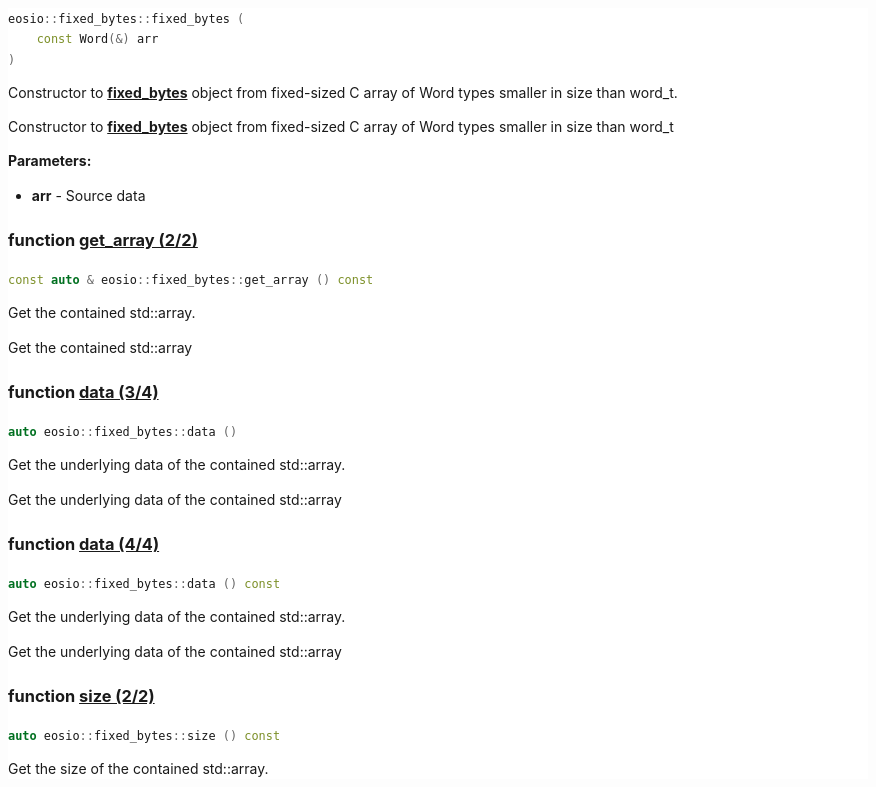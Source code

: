 ```cpp
eosio::fixed_bytes::fixed_bytes (
    const Word(&) arr
)
```

Constructor to **[fixed\_bytes](classeosio_1_1fixed__bytes.md)** object from fixed-sized C array of Word types smaller in size than word\_t. 

Constructor to **[fixed\_bytes](classeosio_1_1fixed__bytes.md)** object from fixed-sized C array of Word types smaller in size than word\_t 

**Parameters:**


* **arr** - Source data 



### function <a id="1ad54e7bd5c26dc28c579b3987d3a43def" href="#1ad54e7bd5c26dc28c579b3987d3a43def">get\_array (2/2)</a>

```cpp
const auto & eosio::fixed_bytes::get_array () const
```

Get the contained std::array. 

Get the contained std::array 

### function <a id="1a08cee20b3d10e105992a915b35721eb7" href="#1a08cee20b3d10e105992a915b35721eb7">data (3/4)</a>

```cpp
auto eosio::fixed_bytes::data ()
```

Get the underlying data of the contained std::array. 

Get the underlying data of the contained std::array 

### function <a id="1ac5078b186868eb29ddffe4f4c4e1a5f0" href="#1ac5078b186868eb29ddffe4f4c4e1a5f0">data (4/4)</a>

```cpp
auto eosio::fixed_bytes::data () const
```

Get the underlying data of the contained std::array. 

Get the underlying data of the contained std::array 

### function <a id="1ac2d8051c8675cda490ae406ca35cdea4" href="#1ac2d8051c8675cda490ae406ca35cdea4">size (2/2)</a>

```cpp
auto eosio::fixed_bytes::size () const
```

Get the size of the contained std::array. 
